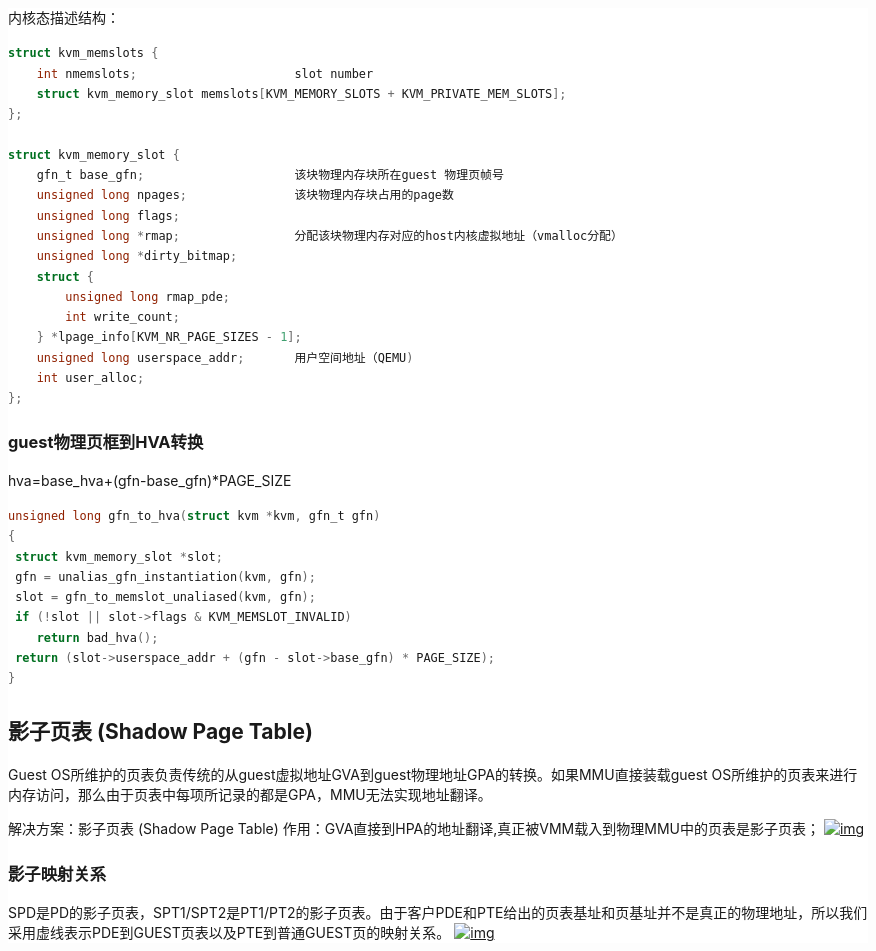 内核态描述结构：

```c
struct kvm_memslots {
	int nmemslots;                      slot number
	struct kvm_memory_slot memslots[KVM_MEMORY_SLOTS + KVM_PRIVATE_MEM_SLOTS];
};

struct kvm_memory_slot {
	gfn_t base_gfn;                     该块物理内存块所在guest 物理页帧号
	unsigned long npages;               该块物理内存块占用的page数
	unsigned long flags;
	unsigned long *rmap;                分配该块物理内存对应的host内核虚拟地址（vmalloc分配）
	unsigned long *dirty_bitmap;
	struct {
		unsigned long rmap_pde;
		int write_count;
	} *lpage_info[KVM_NR_PAGE_SIZES - 1];
	unsigned long userspace_addr;       用户空间地址（QEMU)
	int user_alloc;
};
```

### guest物理页框到HVA转换

hva=base_hva+(gfn-base_gfn)*PAGE_SIZE

```c
unsigned long gfn_to_hva(struct kvm *kvm, gfn_t gfn)
{
 struct kvm_memory_slot *slot;
 gfn = unalias_gfn_instantiation(kvm, gfn);
 slot = gfn_to_memslot_unaliased(kvm, gfn);
 if (!slot || slot->flags & KVM_MEMSLOT_INVALID)
    return bad_hva();
 return (slot->userspace_addr + (gfn - slot->base_gfn) * PAGE_SIZE);
}
```

## 影子页表 (Shadow Page Table)

Guest OS所维护的页表负责传统的从guest虚拟地址GVA到guest物理地址GPA的转换。如果MMU直接装载guest OS所维护的页表来进行内存访问，那么由于页表中每项所记录的都是GPA，MMU无法实现地址翻译。

解决方案：影子页表 (Shadow Page Table)
作用：GVA直接到HPA的地址翻译,真正被VMM载入到物理MMU中的页表是影子页表；
[![img](https://royhunter.github.io/images/kvm-ept/mmu-2.PNG)](https://royhunter.github.io/images/kvm-ept/mmu-2.PNG)

### 影子映射关系

SPD是PD的影子页表，SPT1/SPT2是PT1/PT2的影子页表。由于客户PDE和PTE给出的页表基址和页基址并不是真正的物理地址，所以我们采用虚线表示PDE到GUEST页表以及PTE到普通GUEST页的映射关系。
[![img](https://royhunter.github.io/images/kvm-ept/mmu-3.PNG)](https://royhunter.github.io/images/kvm-ept/mmu-3.PNG)
